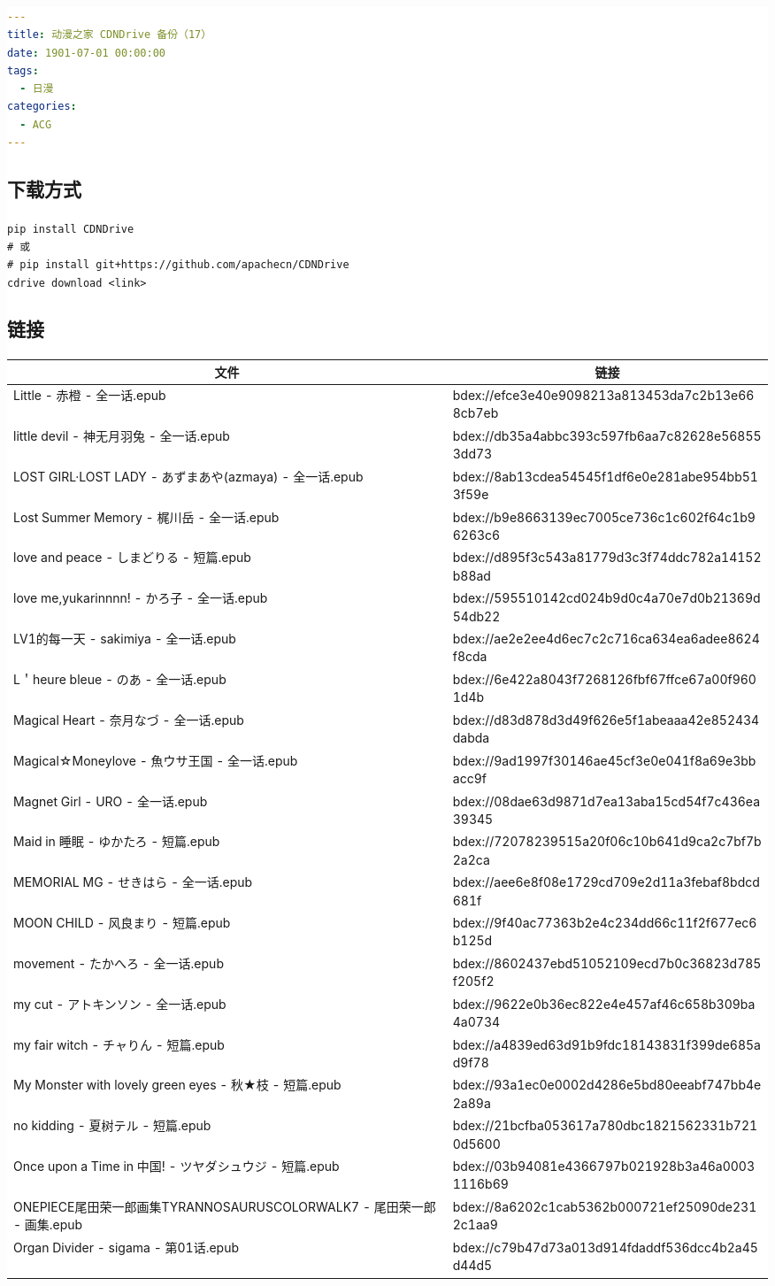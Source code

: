 ```yaml
---
title: 动漫之家 CDNDrive 备份（17）
date: 1901-07-01 00:00:00
tags:
  - 日漫
categories:
  - ACG
---
```


## 下载方式

```
pip install CDNDrive
# 或
# pip install git+https://github.com/apachecn/CDNDrive
cdrive download <link>
```



## 链接



| 文件 | 链接 |
| --- | --- |
| Little - 赤橙 - 全一话.epub | bdex://efce3e40e9098213a813453da7c2b13e668cb7eb |
| little devil - 神无月羽兔 - 全一话.epub | bdex://db35a4abbc393c597fb6aa7c82628e568553dd73 |
| LOST GIRL·LOST LADY - あずまあや(azmaya) - 全一话.epub | bdex://8ab13cdea54545f1df6e0e281abe954bb513f59e |
| Lost Summer Memory - 梶川岳 - 全一话.epub | bdex://b9e8663139ec7005ce736c1c602f64c1b96263c6 |
| love and peace - しまどりる - 短篇.epub | bdex://d895f3c543a81779d3c3f74ddc782a14152b88ad |
| love me,yukarinnnn! - かろ子 - 全一话.epub | bdex://595510142cd024b9d0c4a70e7d0b21369d54db22 |
| LV1的每一天 - sakimiya - 全一话.epub | bdex://ae2e2ee4d6ec7c2c716ca634ea6adee8624f8cda |
| L＇heure bleue - のあ - 全一话.epub | bdex://6e422a8043f7268126fbf67ffce67a00f9601d4b |
| Magical Heart - 奈月なづ - 全一话.epub | bdex://d83d878d3d49f626e5f1abeaaa42e852434dabda |
| Magical☆Moneylove - 魚ウサ王国 - 全一话.epub | bdex://9ad1997f30146ae45cf3e0e041f8a69e3bbacc9f |
| Magnet Girl - URO - 全一话.epub | bdex://08dae63d9871d7ea13aba15cd54f7c436ea39345 |
| Maid in 睡眠 - ゆかたろ - 短篇.epub | bdex://72078239515a20f06c10b641d9ca2c7bf7b2a2ca |
| MEMORIAL MG - せきはら - 全一话.epub | bdex://aee6e8f08e1729cd709e2d11a3febaf8bdcd681f |
| MOON CHILD - 风良まり - 短篇.epub | bdex://9f40ac77363b2e4c234dd66c11f2f677ec6b125d |
| movement - たかへろ - 全一话.epub | bdex://8602437ebd51052109ecd7b0c36823d785f205f2 |
| my cut - アトキンソン - 全一话.epub | bdex://9622e0b36ec822e4e457af46c658b309ba4a0734 |
| my fair witch - チャりん - 短篇.epub | bdex://a4839ed63d91b9fdc18143831f399de685ad9f78 |
| My Monster with lovely green eyes - 秋★枝 - 短篇.epub | bdex://93a1ec0e0002d4286e5bd80eeabf747bb4e2a89a |
| no kidding - 夏树テル - 短篇.epub | bdex://21bcfba053617a780dbc1821562331b7210d5600 |
| Once upon a Time in 中国! - ツヤダシュウジ - 短篇.epub | bdex://03b94081e4366797b021928b3a46a00031116b69 |
| ONEPIECE尾田荣一郎画集TYRANNOSAURUSCOLORWALK7 - 尾田荣一郎 - 画集.epub | bdex://8a6202c1cab5362b000721ef25090de2312c1aa9 |
| Organ Divider - sigama - 第01话.epub | bdex://c79b47d73a013d914fdaddf536dcc4b2a45d44d5 |